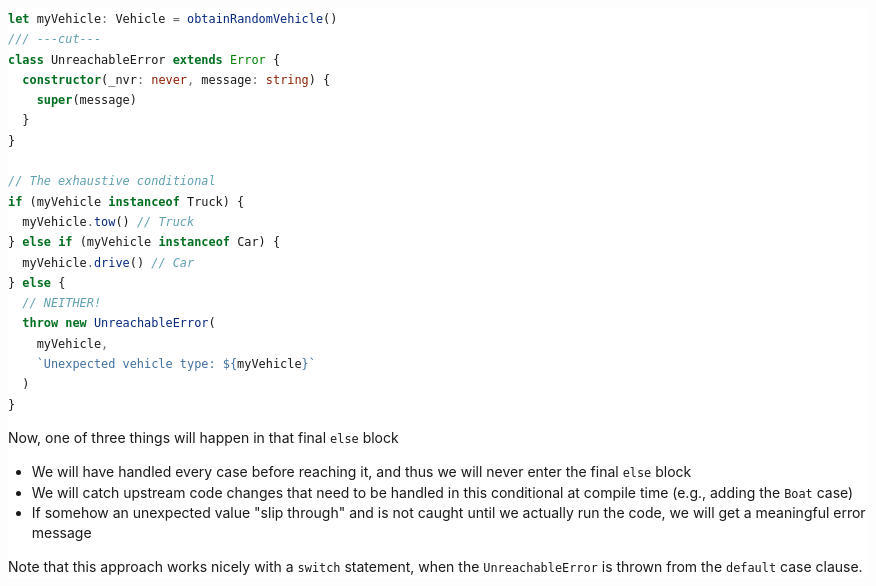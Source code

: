 ```ts twoslash
let myVehicle: Vehicle = obtainRandomVehicle()
/// ---cut---
class UnreachableError extends Error {
  constructor(_nvr: never, message: string) {
    super(message)
  }
}

// The exhaustive conditional
if (myVehicle instanceof Truck) {
  myVehicle.tow() // Truck
} else if (myVehicle instanceof Car) {
  myVehicle.drive() // Car
} else {
  // NEITHER!
  throw new UnreachableError(
    myVehicle,
    `Unexpected vehicle type: ${myVehicle}`
  )
}
```

Now, one of three things will happen in that final `else` block

- We will have handled every case before reaching it, and thus we will never enter the final `else` block
- We will catch upstream code changes that need to be handled in this conditional at compile time (e.g., adding the `Boat` case)
- If somehow an unexpected value "slip through" and is not caught until we actually run the code, we will get a meaningful error message

Note that this approach works nicely with a `switch` statement, when the `UnreachableError` is thrown from the `default` case clause.

[^1]: Technically in JS or TS this would be `{ y| -Number.MAX_VALUE <= y <= Number.MAX_VALUE }`, but if you know enough to ask, you probably don't need this footnote...!
